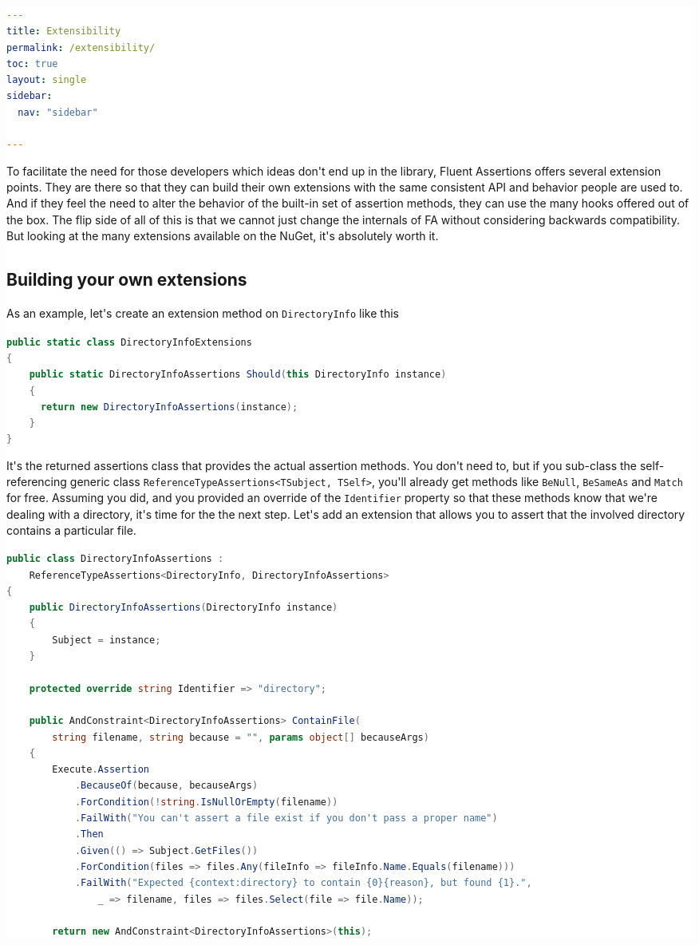 ```yaml
---
title: Extensibility
permalink: /extensibility/
toc: true
layout: single
sidebar:
  nav: "sidebar"

---
```


To facilitate the need for those developers which ideas don't end up in the library, Fluent Assertions offers several extension points. They are there so that they can build their own extensions with the same consistent API and behavior people are used to. And if they feel the need to alter the behavior of the built-in set of assertion methods, they can use the many hooks offered out of the box. The flip side of all of this is that we cannot just change the internals of FA without considering backwards compatibility. But looking at the many extensions available on the NuGet, it's absolutely worth it.

## Building your own extensions ##

As an example, let's create an extension method on `DirectoryInfo` like this

```csharp
public static class DirectoryInfoExtensions 
{
    public static DirectoryInfoAssertions Should(this DirectoryInfo instance)
    {
      return new DirectoryInfoAssertions(instance); 
    } 
}
```

It's the returned assertions class that provides the actual assertion methods. You don't need to, but if you sub-class the self-referencing generic class `ReferenceTypeAssertions<TSubject, TSelf>`, you'll already get methods like `BeNull`, `BeSameAs` and `Match` for free. Assuming you did, and you provided an override of the `Identifier` property so that these methods know that we're dealing with a directory, it's time for the the next step. Let's add an extension that allows you to assert that the involved directory contains a particular file.

```csharp
public class DirectoryInfoAssertions : 
    ReferenceTypeAssertions<DirectoryInfo, DirectoryInfoAssertions>
{
    public DirectoryInfoAssertions(DirectoryInfo instance)
    {
        Subject = instance;
    }

    protected override string Identifier => "directory";

    public AndConstraint<DirectoryInfoAssertions> ContainFile(
        string filename, string because = "", params object[] becauseArgs)
    {
        Execute.Assertion
            .BecauseOf(because, becauseArgs)
            .ForCondition(!string.IsNullOrEmpty(filename))
            .FailWith("You can't assert a file exist if you don't pass a proper name")
            .Then
            .Given(() => Subject.GetFiles())
            .ForCondition(files => files.Any(fileInfo => fileInfo.Name.Equals(filename)))
            .FailWith("Expected {context:directory} to contain {0}{reason}, but found {1}.", 
                _ => filename, files => files.Select(file => file.Name));

        return new AndConstraint<DirectoryInfoAssertions>(this);
```